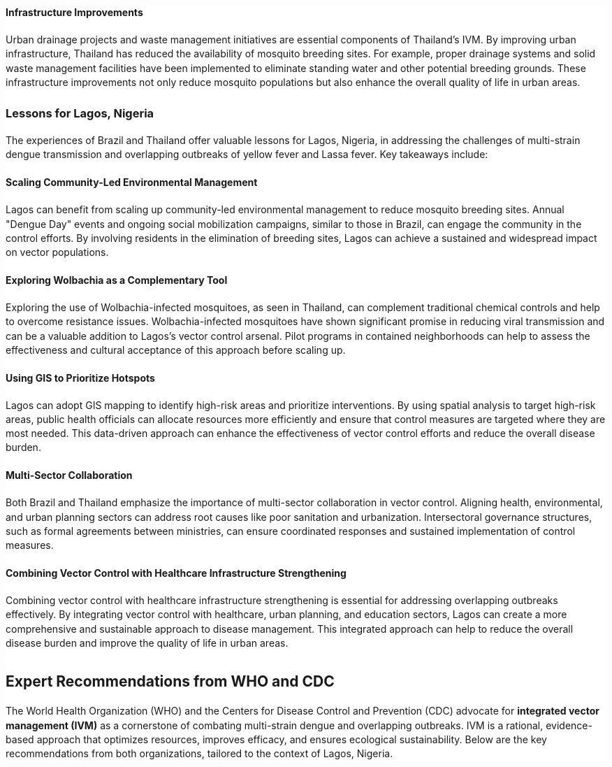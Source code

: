 #### Infrastructure Improvements
Urban drainage projects and waste management initiatives are essential components of Thailand’s IVM. By improving urban infrastructure, Thailand has reduced the availability of mosquito breeding sites. For example, proper drainage systems and solid waste management facilities have been implemented to eliminate standing water and other potential breeding grounds. These infrastructure improvements not only reduce mosquito populations but also enhance the overall quality of life in urban areas.

### Lessons for Lagos, Nigeria

The experiences of Brazil and Thailand offer valuable lessons for Lagos, Nigeria, in addressing the challenges of multi-strain dengue transmission and overlapping outbreaks of yellow fever and Lassa fever. Key takeaways include:

#### Scaling Community-Led Environmental Management
Lagos can benefit from scaling up community-led environmental management to reduce mosquito breeding sites. Annual "Dengue Day" events and ongoing social mobilization campaigns, similar to those in Brazil, can engage the community in the control efforts. By involving residents in the elimination of breeding sites, Lagos can achieve a sustained and widespread impact on vector populations.

#### Exploring Wolbachia as a Complementary Tool
Exploring the use of Wolbachia-infected mosquitoes, as seen in Thailand, can complement traditional chemical controls and help to overcome resistance issues. Wolbachia-infected mosquitoes have shown significant promise in reducing viral transmission and can be a valuable addition to Lagos’s vector control arsenal. Pilot programs in contained neighborhoods can help to assess the effectiveness and cultural acceptance of this approach before scaling up.

#### Using GIS to Prioritize Hotspots
Lagos can adopt GIS mapping to identify high-risk areas and prioritize interventions. By using spatial analysis to target high-risk areas, public health officials can allocate resources more efficiently and ensure that control measures are targeted where they are most needed. This data-driven approach can enhance the effectiveness of vector control efforts and reduce the overall disease burden.

#### Multi-Sector Collaboration
Both Brazil and Thailand emphasize the importance of multi-sector collaboration in vector control. Aligning health, environmental, and urban planning sectors can address root causes like poor sanitation and urbanization. Intersectoral governance structures, such as formal agreements between ministries, can ensure coordinated responses and sustained implementation of control measures.

#### Combining Vector Control with Healthcare Infrastructure Strengthening
Combining vector control with healthcare infrastructure strengthening is essential for addressing overlapping outbreaks effectively. By integrating vector control with healthcare, urban planning, and education sectors, Lagos can create a more comprehensive and sustainable approach to disease management. This integrated approach can help to reduce the overall disease burden and improve the quality of life in urban areas.

## Expert Recommendations from WHO and CDC

The World Health Organization (WHO) and the Centers for Disease Control and Prevention (CDC) advocate for **integrated vector management (IVM)** as a cornerstone of combating multi-strain dengue and overlapping outbreaks. IVM is a rational, evidence-based approach that optimizes resources, improves efficacy, and ensures ecological sustainability. Below are the key recommendations from both organizations, tailored to the context of Lagos, Nigeria.
